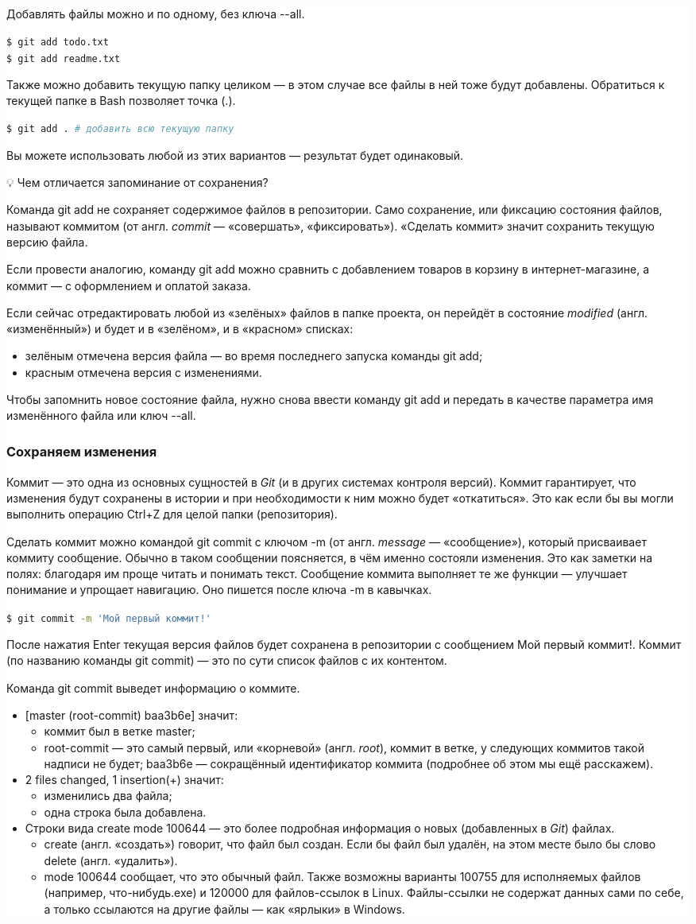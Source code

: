 Добавлять файлы можно и по одному, без ключа --all.

```bash
$ git add todo.txt
$ git add readme.txt
```

Также можно добавить текущую папку целиком — в этом случае все файлы в ней тоже будут добавлены. Обратиться к текущей папке в Bash позволяет точка (.).

```bash
$ git add . # добавить всю текущую папку
```

Вы можете использовать любой из этих вариантов — результат будет одинаковый.

💡 Чем отличается запоминание от сохранения?

 Команда git add не сохраняет содержимое файлов в репозитории. Само сохранение, или фиксацию состояния файлов, называют коммитом (от англ. *commit* — «совершать», «фиксировать»). «Сделать коммит» значит сохранить текущую версию файла. 

 Если провести аналогию, команду git add можно сравнить с добавлением товаров в корзину в интернет-магазине, а коммит — с оформлением и оплатой заказа.

 Если сейчас отредактировать любой из «зелёных» файлов в папке проекта, он перейдёт в состояние *modified* (англ. «изменённый») и будет и в «зелёном», и в «красном» списках: 

* зелёным отмечена версия файла — во время последнего запуска команды git add;
* красным отмечена версия с изменениями.

Чтобы запомнить новое состояние файла, нужно снова ввести команду git add и передать в качестве параметра имя изменённого файла или ключ --all.

### Сохраняем изменения

Коммит — это одна из основных сущностей в *Git* (и в других системах контроля версий). Коммит гарантирует, что изменения будут сохранены в истории и при необходимости к ним можно будет «откатиться». Это как если бы вы могли выполнить операцию Ctrl+Z для целой папки (репозитория).

Сделать коммит можно командой git commit c ключом -m (от англ. *message* — «сообщение»), который присваивает коммиту сообщение. Обычно в таком сообщении поясняется, в чём именно состояли изменения. Это как заметки на полях: благодаря им проще читать и понимать текст. Сообщение коммита выполняет те же функции — улучшает понимание и упрощает навигацию. Оно пишется после ключа -m в кавычках.

```bash
$ git commit -m 'Мой первый коммит!'
```

После нажатия Enter текущая версия файлов будет сохранена в репозитории с сообщением Мой первый коммит!. Коммит (по названию команды git commit) — это по сути список файлов с их контентом.

Команда git commit выведет информацию о коммите.
* [master (root-commit) baa3b6e] значит: 
    + коммит был в ветке master;
    + root-commit — это самый первый, или «корневой» (англ. *root*), коммит в ветке, у следующих коммитов такой надписи не будет;
baa3b6e — сокращённый идентификатор коммита (подробнее об этом мы ещё расскажем).
* 2 files changed, 1 insertion(+) значит: 
    + изменились два файла;
    + одна строка была добавлена.
* Строки вида create mode 100644  — это более подробная информация о новых (добавленных в *Git*) файлах.
    + create (англ. «создать») говорит, что файл был создан. Если бы файл был удалён, на этом месте было бы слово delete (англ. «удалить»).
    + mode 100644 сообщает, что это обычный файл. Также возможны варианты 100755 для исполняемых файлов (например, что-нибудь.exe) и 120000 для файлов-ссылок в Linux. Файлы-ссылки не содержат данных сами по себе, а только ссылаются на другие файлы — как «ярлыки» в Windows.
